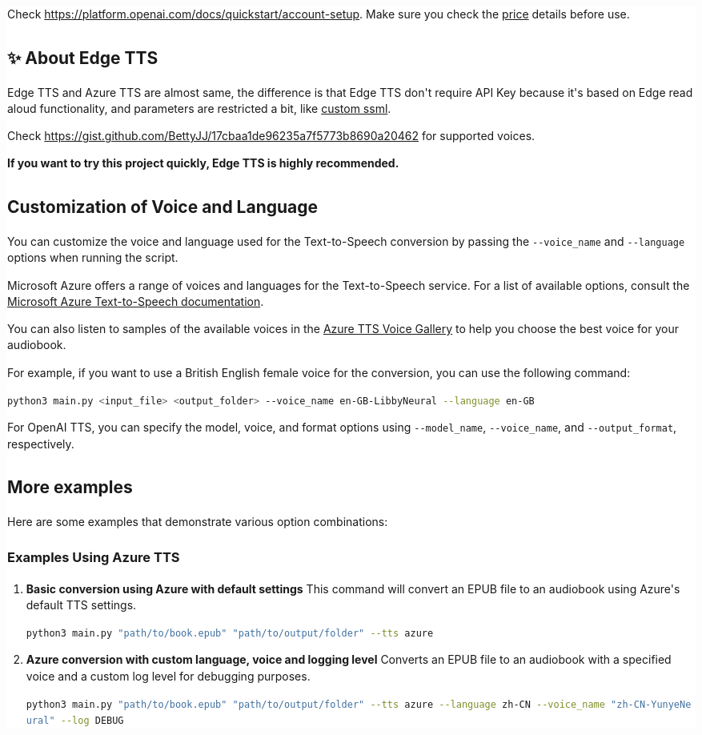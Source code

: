 Check https://platform.openai.com/docs/quickstart/account-setup. Make sure you check the [price](https://openai.com/pricing) details before use.

## ✨ About Edge TTS

Edge TTS and Azure TTS are almost same, the difference is that Edge TTS don't require API Key because it's based on Edge read aloud functionality, and parameters are restricted a bit, like [custom ssml](https://github.com/rany2/edge-tts#custom-ssml).

Check https://gist.github.com/BettyJJ/17cbaa1de96235a7f5773b8690a20462 for supported voices.

**If you want to try this project quickly, Edge TTS is highly recommended.**

## Customization of Voice and Language

You can customize the voice and language used for the Text-to-Speech conversion by passing the `--voice_name` and `--language` options when running the script.

Microsoft Azure offers a range of voices and languages for the Text-to-Speech service. For a list of available options, consult the [Microsoft Azure Text-to-Speech documentation](https://learn.microsoft.com/en-us/azure/cognitive-services/speech-service/language-support?tabs=tts#text-to-speech).

You can also listen to samples of the available voices in the [Azure TTS Voice Gallery](https://aka.ms/speechstudio/voicegallery) to help you choose the best voice for your audiobook.

For example, if you want to use a British English female voice for the conversion, you can use the following command:

```bash
python3 main.py <input_file> <output_folder> --voice_name en-GB-LibbyNeural --language en-GB
```

For OpenAI TTS, you can specify the model, voice, and format options using `--model_name`, `--voice_name`, and `--output_format`, respectively.

## More examples

Here are some examples that demonstrate various option combinations:

### Examples Using Azure TTS

1. **Basic conversion using Azure with default settings**
   This command will convert an EPUB file to an audiobook using Azure's default TTS settings.

   ```sh
   python3 main.py "path/to/book.epub" "path/to/output/folder" --tts azure
   ```

2. **Azure conversion with custom language, voice and logging level**
   Converts an EPUB file to an audiobook with a specified voice and a custom log level for debugging purposes.

   ```sh
   python3 main.py "path/to/book.epub" "path/to/output/folder" --tts azure --language zh-CN --voice_name "zh-CN-YunyeNeural" --log DEBUG
   ```
